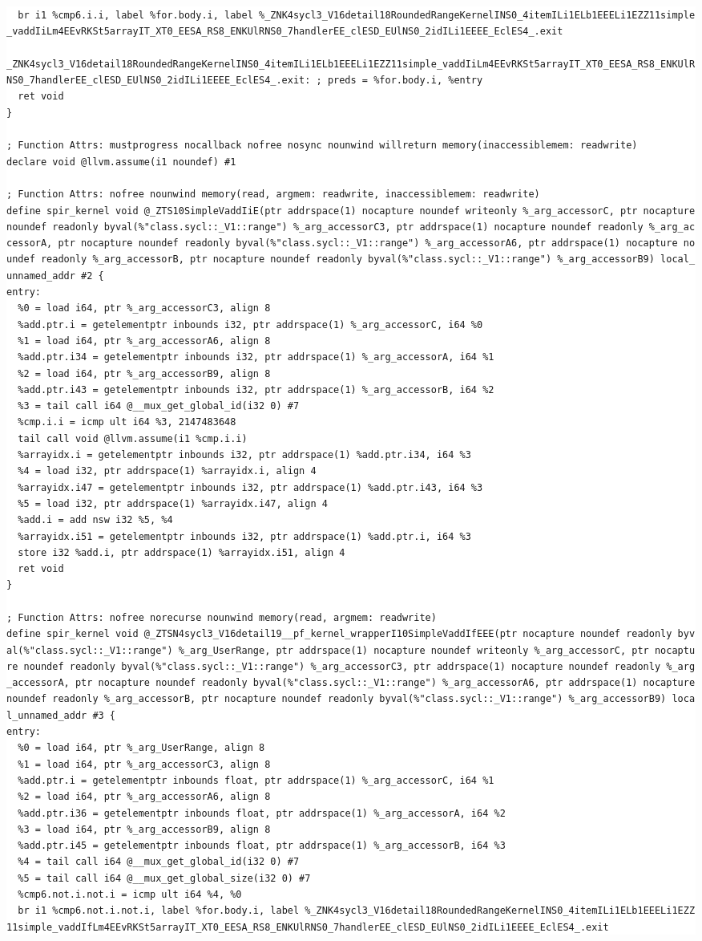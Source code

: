 ```
  br i1 %cmp6.i.i, label %for.body.i, label %_ZNK4sycl3_V16detail18RoundedRangeKernelINS0_4itemILi1ELb1EEELi1EZZ11simple_vaddIiLm4EEvRKSt5arrayIT_XT0_EESA_RS8_ENKUlRNS0_7handlerEE_clESD_EUlNS0_2idILi1EEEE_EclES4_.exit

_ZNK4sycl3_V16detail18RoundedRangeKernelINS0_4itemILi1ELb1EEELi1EZZ11simple_vaddIiLm4EEvRKSt5arrayIT_XT0_EESA_RS8_ENKUlRNS0_7handlerEE_clESD_EUlNS0_2idILi1EEEE_EclES4_.exit: ; preds = %for.body.i, %entry
  ret void
}

; Function Attrs: mustprogress nocallback nofree nosync nounwind willreturn memory(inaccessiblemem: readwrite)
declare void @llvm.assume(i1 noundef) #1

; Function Attrs: nofree nounwind memory(read, argmem: readwrite, inaccessiblemem: readwrite)
define spir_kernel void @_ZTS10SimpleVaddIiE(ptr addrspace(1) nocapture noundef writeonly %_arg_accessorC, ptr nocapture noundef readonly byval(%"class.sycl::_V1::range") %_arg_accessorC3, ptr addrspace(1) nocapture noundef readonly %_arg_accessorA, ptr nocapture noundef readonly byval(%"class.sycl::_V1::range") %_arg_accessorA6, ptr addrspace(1) nocapture noundef readonly %_arg_accessorB, ptr nocapture noundef readonly byval(%"class.sycl::_V1::range") %_arg_accessorB9) local_unnamed_addr #2 {
entry:
  %0 = load i64, ptr %_arg_accessorC3, align 8
  %add.ptr.i = getelementptr inbounds i32, ptr addrspace(1) %_arg_accessorC, i64 %0
  %1 = load i64, ptr %_arg_accessorA6, align 8
  %add.ptr.i34 = getelementptr inbounds i32, ptr addrspace(1) %_arg_accessorA, i64 %1
  %2 = load i64, ptr %_arg_accessorB9, align 8
  %add.ptr.i43 = getelementptr inbounds i32, ptr addrspace(1) %_arg_accessorB, i64 %2
  %3 = tail call i64 @__mux_get_global_id(i32 0) #7
  %cmp.i.i = icmp ult i64 %3, 2147483648
  tail call void @llvm.assume(i1 %cmp.i.i)
  %arrayidx.i = getelementptr inbounds i32, ptr addrspace(1) %add.ptr.i34, i64 %3
  %4 = load i32, ptr addrspace(1) %arrayidx.i, align 4
  %arrayidx.i47 = getelementptr inbounds i32, ptr addrspace(1) %add.ptr.i43, i64 %3
  %5 = load i32, ptr addrspace(1) %arrayidx.i47, align 4
  %add.i = add nsw i32 %5, %4
  %arrayidx.i51 = getelementptr inbounds i32, ptr addrspace(1) %add.ptr.i, i64 %3
  store i32 %add.i, ptr addrspace(1) %arrayidx.i51, align 4
  ret void
}

; Function Attrs: nofree norecurse nounwind memory(read, argmem: readwrite)
define spir_kernel void @_ZTSN4sycl3_V16detail19__pf_kernel_wrapperI10SimpleVaddIfEEE(ptr nocapture noundef readonly byval(%"class.sycl::_V1::range") %_arg_UserRange, ptr addrspace(1) nocapture noundef writeonly %_arg_accessorC, ptr nocapture noundef readonly byval(%"class.sycl::_V1::range") %_arg_accessorC3, ptr addrspace(1) nocapture noundef readonly %_arg_accessorA, ptr nocapture noundef readonly byval(%"class.sycl::_V1::range") %_arg_accessorA6, ptr addrspace(1) nocapture noundef readonly %_arg_accessorB, ptr nocapture noundef readonly byval(%"class.sycl::_V1::range") %_arg_accessorB9) local_unnamed_addr #3 {
entry:
  %0 = load i64, ptr %_arg_UserRange, align 8
  %1 = load i64, ptr %_arg_accessorC3, align 8
  %add.ptr.i = getelementptr inbounds float, ptr addrspace(1) %_arg_accessorC, i64 %1
  %2 = load i64, ptr %_arg_accessorA6, align 8
  %add.ptr.i36 = getelementptr inbounds float, ptr addrspace(1) %_arg_accessorA, i64 %2
  %3 = load i64, ptr %_arg_accessorB9, align 8
  %add.ptr.i45 = getelementptr inbounds float, ptr addrspace(1) %_arg_accessorB, i64 %3
  %4 = tail call i64 @__mux_get_global_id(i32 0) #7
  %5 = tail call i64 @__mux_get_global_size(i32 0) #7
  %cmp6.not.i.not.i = icmp ult i64 %4, %0
  br i1 %cmp6.not.i.not.i, label %for.body.i, label %_ZNK4sycl3_V16detail18RoundedRangeKernelINS0_4itemILi1ELb1EEELi1EZZ11simple_vaddIfLm4EEvRKSt5arrayIT_XT0_EESA_RS8_ENKUlRNS0_7handlerEE_clESD_EUlNS0_2idILi1EEEE_EclES4_.exit

```